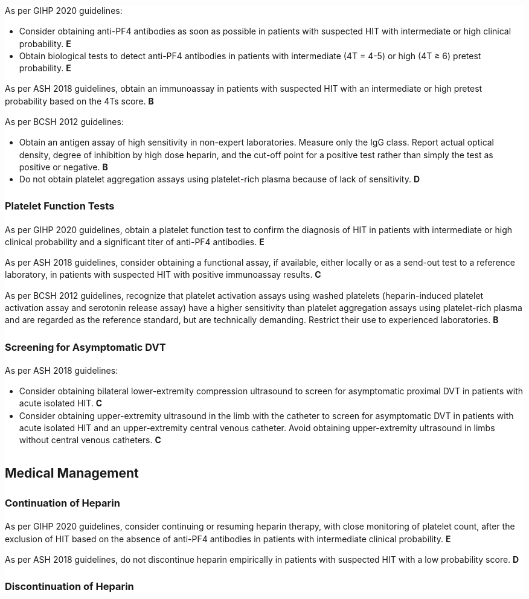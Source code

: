 As per GIHP 2020 guidelines:
- Consider obtaining anti-PF4 antibodies as soon as possible in patients with suspected HIT with intermediate or high clinical probability. **E**
- Obtain biological tests to detect anti-PF4 antibodies in patients with intermediate (4T = 4-5) or high (4T ≥ 6) pretest probability. **E**

As per ASH 2018 guidelines, obtain an immunoassay in patients with suspected HIT with an intermediate or high pretest probability based on the 4Ts score. **B**

As per BCSH 2012 guidelines:
- Obtain an antigen assay of high sensitivity in non-expert laboratories. Measure only the IgG class. Report actual optical density, degree of inhibition by high dose heparin, and the cut-off point for a positive test rather than simply the test as positive or negative. **B**
- Do not obtain platelet aggregation assays using platelet-rich plasma because of lack of sensitivity. **D**

### Platelet Function Tests

As per GIHP 2020 guidelines, obtain a platelet function test to confirm the diagnosis of HIT in patients with intermediate or high clinical probability and a significant titer of anti-PF4 antibodies. **E**

As per ASH 2018 guidelines, consider obtaining a functional assay, if available, either locally or as a send-out test to a reference laboratory, in patients with suspected HIT with positive immunoassay results. **C**

As per BCSH 2012 guidelines, recognize that platelet activation assays using washed platelets (heparin-induced platelet activation assay and serotonin release assay) have a higher sensitivity than platelet aggregation assays using platelet-rich plasma and are regarded as the reference standard, but are technically demanding. Restrict their use to experienced laboratories. **B**

### Screening for Asymptomatic DVT

As per ASH 2018 guidelines:
- Consider obtaining bilateral lower-extremity compression ultrasound to screen for asymptomatic proximal DVT in patients with acute isolated HIT. **C**
- Consider obtaining upper-extremity ultrasound in the limb with the catheter to screen for asymptomatic DVT in patients with acute isolated HIT and an upper-extremity central venous catheter. Avoid obtaining upper-extremity ultrasound in limbs without central venous catheters. **C**

## Medical Management

### Continuation of Heparin

As per GIHP 2020 guidelines, consider continuing or resuming heparin therapy, with close monitoring of platelet count, after the exclusion of HIT based on the absence of anti-PF4 antibodies in patients with intermediate clinical probability. **E**

As per ASH 2018 guidelines, do not discontinue heparin empirically in patients with suspected HIT with a low probability score. **D**

### Discontinuation of Heparin
